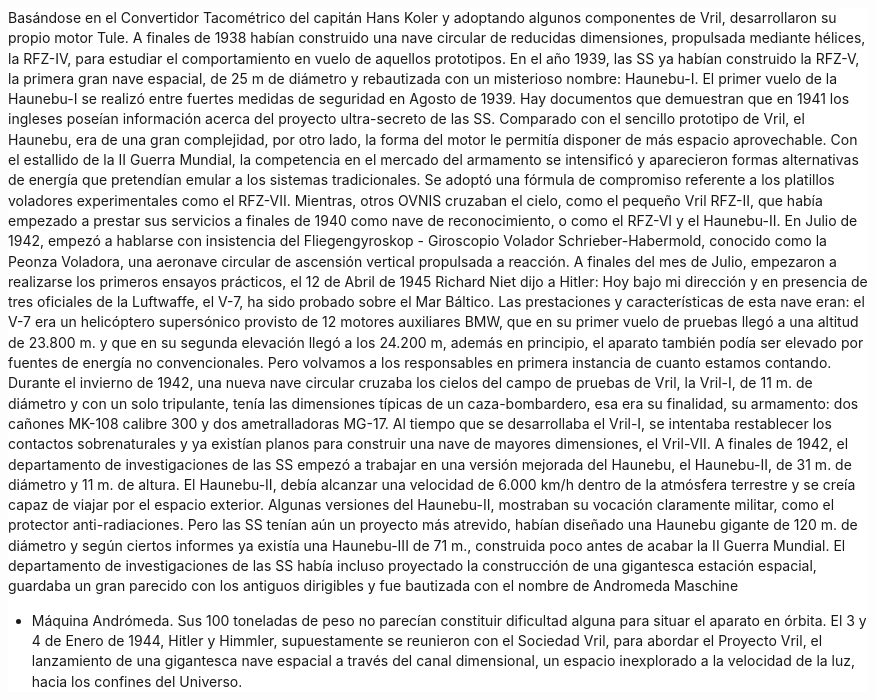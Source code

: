 Basándose en el Convertidor Tacométrico del capitán Hans Koler y adoptando
algunos componentes de Vril, desarrollaron su propio motor Tule. A finales
de 1938 habían construido una nave circular de reducidas dimensiones,
propulsada mediante hélices, la RFZ-IV, para estudiar el comportamiento en
vuelo de aquellos prototipos.
En el año 1939, las SS ya habían construido la RFZ-V, la primera gran nave
espacial, de 25 m de diámetro y rebautizada con un misterioso nombre:
Haunebu-I.
El primer vuelo de la Haunebu-I se realizó entre fuertes medidas
de seguridad en Agosto de 1939.
Hay documentos que demuestran que en 1941 los ingleses poseían información
acerca del proyecto ultra-secreto de las SS. Comparado con el sencillo
prototipo de Vril, el Haunebu, era de una gran complejidad, por otro lado,
la forma del motor le permitía disponer de más espacio aprovechable.
Con el estallido de la II Guerra Mundial, la competencia en el mercado del
armamento se intensificó y aparecieron formas alternativas de energía que
pretendían emular a los sistemas tradicionales. Se adoptó una fórmula de
compromiso referente a los platillos voladores experimentales como el RFZ-VII.
Mientras, otros OVNIS cruzaban el cielo, como el pequeño Vril RFZ-II, que
había empezado a prestar sus servicios a finales de 1940 como nave de
reconocimiento, o como el RFZ-VI y el Haunebu-II. En Julio de 1942, empezó a
hablarse con insistencia del Fliegengyroskop - Giroscopio Volador Schrieber-Habermold, conocido como la Peonza Voladora, una aeronave
circular de ascensión vertical propulsada a reacción.
A finales del mes de Julio, empezaron a realizarse los primeros ensayos
prácticos, el 12 de Abril de 1945 Richard Niet dijo a Hitler:
Hoy bajo mi
dirección y en presencia de tres oficiales de la Luftwaffe, el V-7, ha sido
probado sobre el Mar Báltico.
Las prestaciones y características de esta nave eran: el V-7 era un
helicóptero supersónico provisto de 12 motores auxiliares BMW, que en su
primer vuelo de pruebas llegó a una altitud de 23.800 m. y que en su segunda
elevación llegó a los 24.200 m, además en principio, el aparato también
podía ser elevado por fuentes de energía no convencionales.
Pero volvamos a los responsables en primera instancia de cuanto estamos
contando. Durante el invierno de 1942, una nueva nave circular cruzaba los
cielos del campo de pruebas de Vril,
la Vril-I, de 11 m. de diámetro y con
un solo tripulante, tenía las dimensiones típicas de un caza-bombardero, esa
era su finalidad, su armamento: dos cañones MK-108 calibre 300 y dos
ametralladoras MG-17.
Al tiempo que se desarrollaba el Vril-I, se intentaba restablecer los
contactos sobrenaturales y ya existían planos para construir una nave de
mayores dimensiones, el Vril-VII. A finales de 1942, el departamento de
investigaciones de las SS empezó a trabajar en una versión mejorada del
Haunebu, el Haunebu-II, de 31 m. de diámetro y 11 m. de altura.
El Haunebu-II, debía alcanzar una velocidad de 6.000 km/h dentro de la
atmósfera terrestre y se creía capaz de viajar por el espacio exterior.
Algunas versiones del Haunebu-II, mostraban su vocación claramente militar,
como el protector anti-radiaciones.
Pero las SS tenían aún un proyecto más atrevido, habían diseñado una Haunebu
gigante de 120 m. de diámetro y según ciertos informes ya existía una
Haunebu-III de 71 m., construida poco antes de acabar la II Guerra Mundial.
El departamento de investigaciones de las SS había incluso proyectado la
construcción de una gigantesca estación espacial, guardaba un gran parecido
con los antiguos dirigibles y fue bautizada con el nombre de Andromeda Maschine
- Máquina Andrómeda.
Sus 100 toneladas de peso no parecían constituir dificultad alguna para
situar el aparato en órbita.
El 3 y 4 de Enero de 1944, Hitler y Himmler,
supuestamente se reunieron con el Sociedad Vril, para abordar el Proyecto
Vril, el lanzamiento de una gigantesca nave espacial a través del canal
dimensional, un espacio inexplorado a la velocidad de la luz, hacia los
confines del Universo.